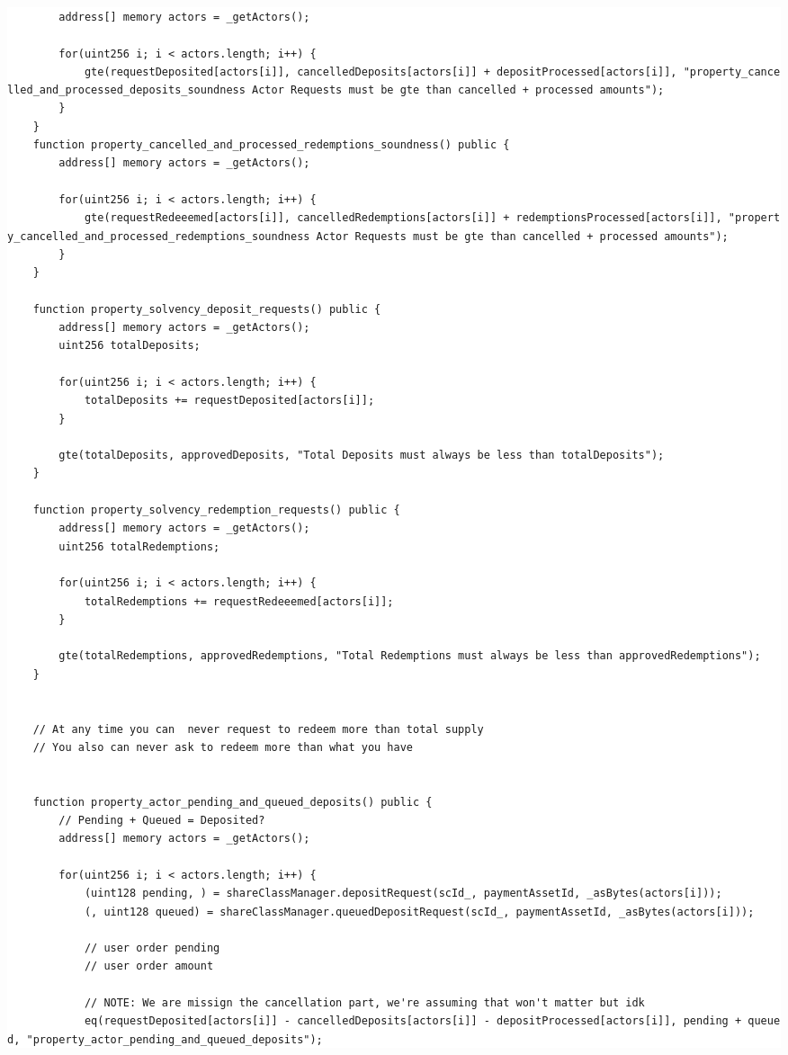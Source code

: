 ```solidity
        address[] memory actors = _getActors();

        for(uint256 i; i < actors.length; i++) {
            gte(requestDeposited[actors[i]], cancelledDeposits[actors[i]] + depositProcessed[actors[i]], "property_cancelled_and_processed_deposits_soundness Actor Requests must be gte than cancelled + processed amounts");
        }
    }
    function property_cancelled_and_processed_redemptions_soundness() public {
        address[] memory actors = _getActors();

        for(uint256 i; i < actors.length; i++) {
            gte(requestRedeeemed[actors[i]], cancelledRedemptions[actors[i]] + redemptionsProcessed[actors[i]], "property_cancelled_and_processed_redemptions_soundness Actor Requests must be gte than cancelled + processed amounts");
        }
    }

    function property_solvency_deposit_requests() public {
        address[] memory actors = _getActors();
        uint256 totalDeposits;

        for(uint256 i; i < actors.length; i++) {
            totalDeposits += requestDeposited[actors[i]];
        }

        gte(totalDeposits, approvedDeposits, "Total Deposits must always be less than totalDeposits");
    }

    function property_solvency_redemption_requests() public {
        address[] memory actors = _getActors();
        uint256 totalRedemptions;

        for(uint256 i; i < actors.length; i++) {
            totalRedemptions += requestRedeeemed[actors[i]];
        }

        gte(totalRedemptions, approvedRedemptions, "Total Redemptions must always be less than approvedRedemptions");
    }


    // At any time you can  never request to redeem more than total supply
    // You also can never ask to redeem more than what you have


    function property_actor_pending_and_queued_deposits() public {
        // Pending + Queued = Deposited?
        address[] memory actors = _getActors();

        for(uint256 i; i < actors.length; i++) {
            (uint128 pending, ) = shareClassManager.depositRequest(scId_, paymentAssetId, _asBytes(actors[i]));
            (, uint128 queued) = shareClassManager.queuedDepositRequest(scId_, paymentAssetId, _asBytes(actors[i]));

            // user order pending
            // user order amount

            // NOTE: We are missign the cancellation part, we're assuming that won't matter but idk
            eq(requestDeposited[actors[i]] - cancelledDeposits[actors[i]] - depositProcessed[actors[i]], pending + queued, "property_actor_pending_and_queued_deposits");
```